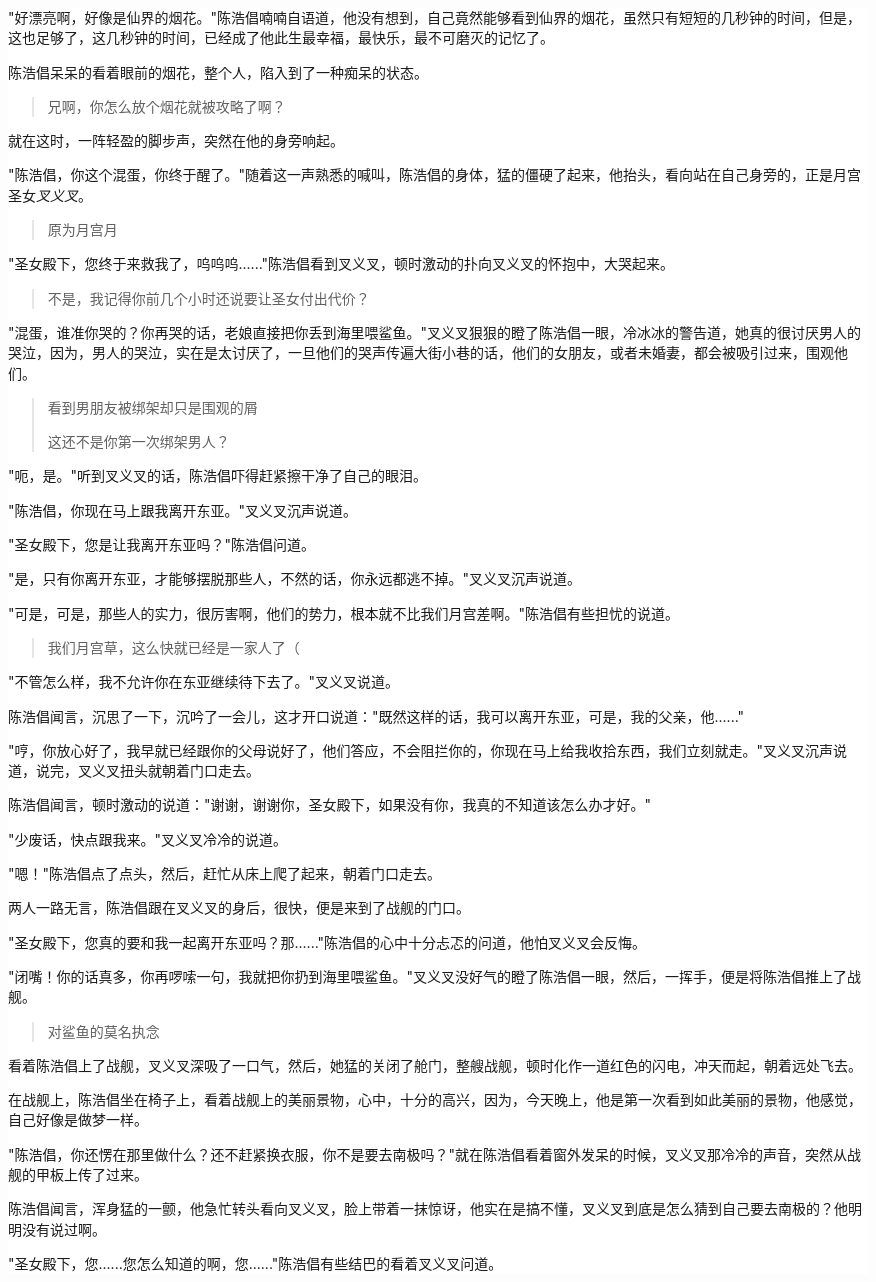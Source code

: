 "好漂亮啊，好像是仙界的烟花。"陈浩倡喃喃自语道，他没有想到，自己竟然能够看到仙界的烟花，虽然只有短短的几秒钟的时间，但是，这也足够了，这几秒钟的时间，已经成了他此生最幸福，最快乐，最不可磨灭的记忆了。

陈浩倡呆呆的看着眼前的烟花，整个人，陷入到了一种痴呆的状态。

> 兄啊，你怎么放个烟花就被攻略了啊？

就在这时，一阵轻盈的脚步声，突然在他的身旁响起。

"陈浩倡，你这个混蛋，你终于醒了。"随着这一声熟悉的喊叫，陈浩倡的身体，猛的僵硬了起来，他抬头，看向站在自己身旁的，正是月宫圣女*叉义叉*。

> 原为月宫月

"圣女殿下，您终于来救我了，呜呜呜......"陈浩倡看到叉义叉，顿时激动的扑向叉义叉的怀抱中，大哭起来。

> 不是，我记得你前几个小时还说要让圣女付出代价？

"混蛋，谁准你哭的？你再哭的话，老娘直接把你丢到海里喂鲨鱼。"叉义叉狠狠的瞪了陈浩倡一眼，冷冰冰的警告道，她真的很讨厌男人的哭泣，因为，男人的哭泣，实在是太讨厌了，一旦他们的哭声传遍大街小巷的话，他们的女朋友，或者未婚妻，都会被吸引过来，围观他们。

> 看到男朋友被绑架却只是围观的屑
>
> 这还不是你第一次绑架男人？

"呃，是。"听到叉义叉的话，陈浩倡吓得赶紧擦干净了自己的眼泪。

"陈浩倡，你现在马上跟我离开东亚。"叉义叉沉声说道。

"圣女殿下，您是让我离开东亚吗？"陈浩倡问道。

"是，只有你离开东亚，才能够摆脱那些人，不然的话，你永远都逃不掉。"叉义叉沉声说道。

"可是，可是，那些人的实力，很厉害啊，他们的势力，根本就不比我们月宫差啊。"陈浩倡有些担忧的说道。

> 我们月宫草，这么快就已经是一家人了（

"不管怎么样，我不允许你在东亚继续待下去了。"叉义叉说道。

陈浩倡闻言，沉思了一下，沉吟了一会儿，这才开口说道："既然这样的话，我可以离开东亚，可是，我的父亲，他......"

"哼，你放心好了，我早就已经跟你的父母说好了，他们答应，不会阻拦你的，你现在马上给我收拾东西，我们立刻就走。"叉义叉沉声说道，说完，叉义叉扭头就朝着门口走去。

陈浩倡闻言，顿时激动的说道："谢谢，谢谢你，圣女殿下，如果没有你，我真的不知道该怎么办才好。"

"少废话，快点跟我来。"叉义叉冷冷的说道。

"嗯！"陈浩倡点了点头，然后，赶忙从床上爬了起来，朝着门口走去。

两人一路无言，陈浩倡跟在叉义叉的身后，很快，便是来到了战舰的门口。

"圣女殿下，您真的要和我一起离开东亚吗？那......"陈浩倡的心中十分忐忑的问道，他怕叉义叉会反悔。

"闭嘴！你的话真多，你再啰嗦一句，我就把你扔到海里喂鲨鱼。"叉义叉没好气的瞪了陈浩倡一眼，然后，一挥手，便是将陈浩倡推上了战舰。

> 对鲨鱼的莫名执念

看着陈浩倡上了战舰，叉义叉深吸了一口气，然后，她猛的关闭了舱门，整艘战舰，顿时化作一道红色的闪电，冲天而起，朝着远处飞去。

在战舰上，陈浩倡坐在椅子上，看着战舰上的美丽景物，心中，十分的高兴，因为，今天晚上，他是第一次看到如此美丽的景物，他感觉，自己好像是做梦一样。

"陈浩倡，你还愣在那里做什么？还不赶紧换衣服，你不是要去南极吗？"就在陈浩倡看着窗外发呆的时候，叉义叉那冷冷的声音，突然从战舰的甲板上传了过来。

陈浩倡闻言，浑身猛的一颤，他急忙转头看向叉义叉，脸上带着一抹惊讶，他实在是搞不懂，叉义叉到底是怎么猜到自己要去南极的？他明明没有说过啊。

"圣女殿下，您......您怎么知道的啊，您......"陈浩倡有些结巴的看着叉义叉问道。
